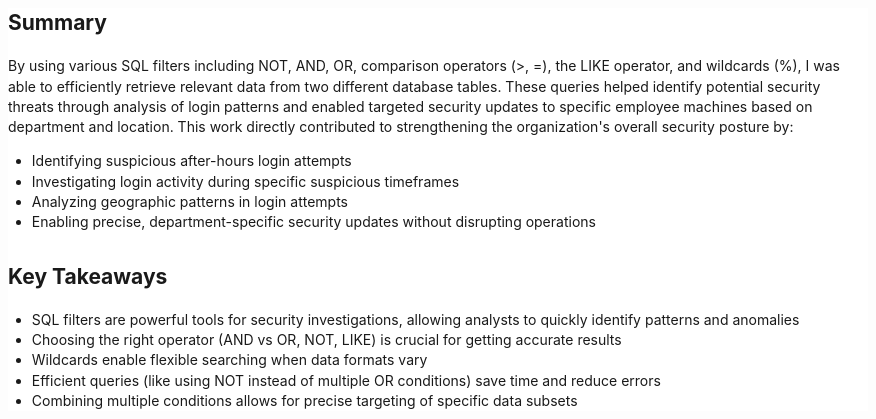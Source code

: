 ## Summary
By using various SQL filters including NOT, AND, OR, comparison operators (>, =), the LIKE operator, and wildcards (%), I was able to efficiently retrieve relevant data from two different database tables. These queries helped identify potential security threats through analysis of login patterns and enabled targeted security updates to specific employee machines based on department and location. This work directly contributed to strengthening the organization's overall security posture by:
- Identifying suspicious after-hours login attempts
- Investigating login activity during specific suspicious timeframes
- Analyzing geographic patterns in login attempts
- Enabling precise, department-specific security updates without disrupting operations

## Key Takeaways
- SQL filters are powerful tools for security investigations, allowing analysts to quickly identify patterns and anomalies
- Choosing the right operator (AND vs OR, NOT, LIKE) is crucial for getting accurate results
- Wildcards enable flexible searching when data formats vary
- Efficient queries (like using NOT instead of multiple OR conditions) save time and reduce errors
- Combining multiple conditions allows for precise targeting of specific data subsets
